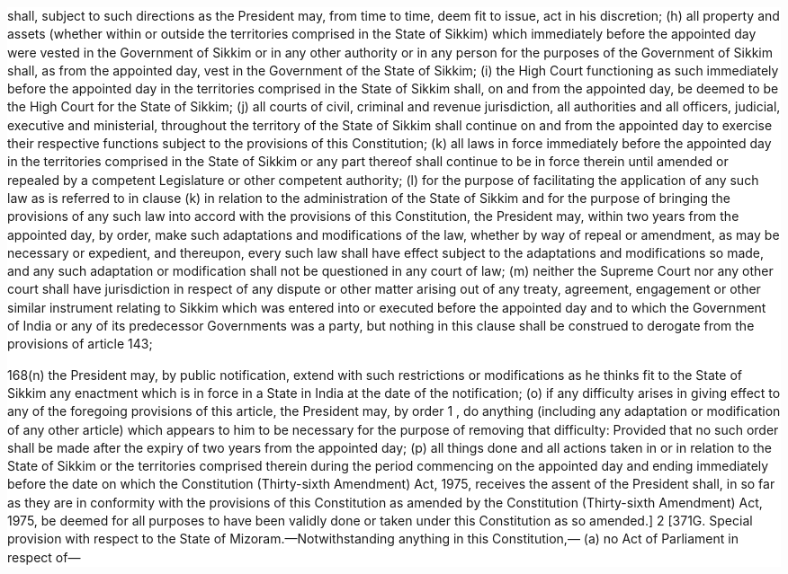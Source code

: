shall, subject to such directions as the President may, from time to time, deem fit to issue, act in his
discretion;
(h) all property and assets (whether within or outside the territories comprised in the State of Sikkim)
which immediately before the appointed day were vested in the Government of Sikkim or in any other
authority or in any person for the purposes of the Government of Sikkim shall, as from the appointed day,
vest in the Government of the State of Sikkim;
(i) the High Court functioning as such immediately before the appointed day in the territories
comprised in the State of Sikkim shall, on and from the appointed day, be deemed to be the High Court
for the State of Sikkim;
(j) all courts of civil, criminal and revenue jurisdiction, all authorities and all officers, judicial, executive
and ministerial, throughout the territory of the State of Sikkim shall continue on and from the appointed day
to exercise their respective functions subject to the provisions of this Constitution;
(k) all laws in force immediately before the appointed day in the territories comprised in the State
of Sikkim or any part thereof shall continue to be in force therein until amended or repealed by a
competent Legislature or other competent authority;
(l) for the purpose of facilitating the application of any such law as is referred to in clause (k) in
relation to the administration of the State of Sikkim and for the purpose of bringing the provisions of
any such law into accord with the provisions of this Constitution, the President may, within two years
from the appointed day, by order, make such adaptations and modifications of the law, whether by way
of repeal or amendment, as may be necessary or expedient, and thereupon, every such law shall have
effect subject to the adaptations and modifications so made, and any such adaptation or modification
shall not be questioned in any court of law;
(m) neither the Supreme Court nor any other court shall have jurisdiction in respect of any dispute
or other matter arising out of any treaty, agreement, engagement or other similar instrument relating to
Sikkim which was entered into or executed before the appointed day and to which the Government of
India or any of its predecessor Governments was a party, but nothing in this clause shall be construed
to derogate from the provisions of article 143;

168(n) the President may, by public notification, extend with such restrictions or modifications as he thinks
fit to the State of Sikkim any enactment which is in force in a State in India at the date of the notification;
(o) if any difficulty arises in giving effect to any of the foregoing provisions of this article, the
President may, by order 1 , do anything (including any adaptation or modification of any other article)
which appears to him to be necessary for the purpose of removing that difficulty:
Provided that no such order shall be made after the expiry of two years from the appointed day;
(p) all things done and all actions taken in or in relation to the State of Sikkim or the territories
comprised therein during the period commencing on the appointed day and ending immediately before
the date on which the Constitution (Thirty-sixth Amendment) Act, 1975, receives the assent of the
President shall, in so far as they are in conformity with the provisions of this Constitution as amended
by the Constitution (Thirty-sixth Amendment) Act, 1975, be deemed for all purposes to have been
validly done or taken under this Constitution as so amended.]
2
[371G. Special provision with respect to the State of Mizoram.—Notwithstanding anything in this
Constitution,—
(a) no Act of Parliament in respect of—